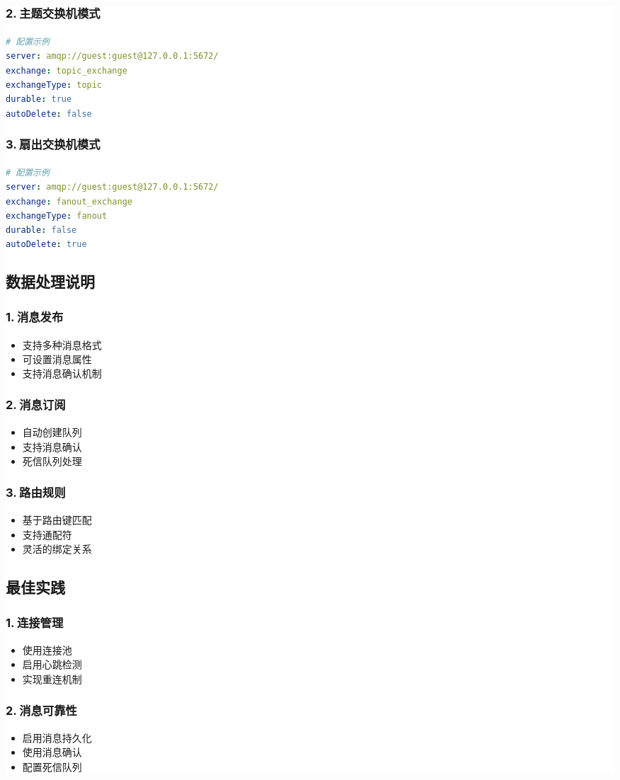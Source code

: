 ### 2. 主题交换机模式
```yaml
# 配置示例
server: amqp://guest:guest@127.0.0.1:5672/
exchange: topic_exchange
exchangeType: topic
durable: true
autoDelete: false
```

### 3. 扇出交换机模式
```yaml
# 配置示例
server: amqp://guest:guest@127.0.0.1:5672/
exchange: fanout_exchange
exchangeType: fanout
durable: false
autoDelete: true
```

## 数据处理说明

### 1. 消息发布
- 支持多种消息格式
- 可设置消息属性
- 支持消息确认机制

### 2. 消息订阅
- 自动创建队列
- 支持消息确认
- 死信队列处理

### 3. 路由规则
- 基于路由键匹配
- 支持通配符
- 灵活的绑定关系

## 最佳实践

### 1. 连接管理
- 使用连接池
- 启用心跳检测
- 实现重连机制

### 2. 消息可靠性
- 启用消息持久化
- 使用消息确认
- 配置死信队列
